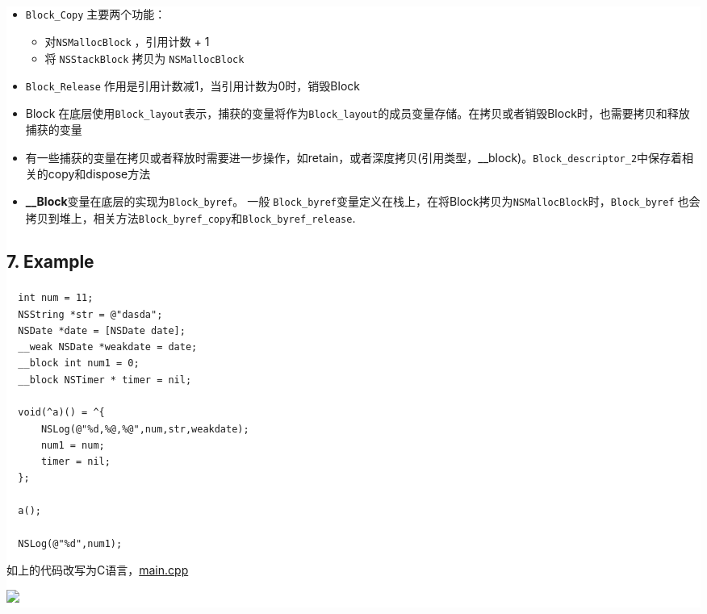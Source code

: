 - `Block_Copy` 主要两个功能：
  
     - 对`NSMallocBlock` ，引用计数 + 1
     - 将 `NSStackBlock` 拷贝为 `NSMallocBlock`

- `Block_Release` 作用是引用计数减1，当引用计数为0时，销毁Block


- Block 在底层使用`Block_layout`表示，捕获的变量将作为`Block_layout`的成员变量存储。在拷贝或者销毁Block时，也需要拷贝和释放捕获的变量

- 有一些捕获的变量在拷贝或者释放时需要进一步操作，如retain，或者深度拷贝(引用类型，__block)。`Block_descriptor_2`中保存着相关的copy和dispose方法

- **__Block**变量在底层的实现为`Block_byref`。 一般 `Block_byref`变量定义在栈上，在将Block拷贝为`NSMallocBlock`时，`Block_byref` 也会拷贝到堆上，相关方法`Block_byref_copy`和`Block_byref_release`.


## 7. Example

```objc
  int num = 11;
  NSString *str = @"dasda";
  NSDate *date = [NSDate date];
  __weak NSDate *weakdate = date;
  __block int num1 = 0;
  __block NSTimer * timer = nil;

  void(^a)() = ^{
      NSLog(@"%d,%@,%@",num,str,weakdate);
      num1 = num;
      timer = nil;
  };

  a();
        
  NSLog(@"%d",num1);
```

如上的代码改写为C语言，[main.cpp](main.cpp)

![](https://github.com/existorlive/existorlivepic/raw/master/Block_layout1.png)